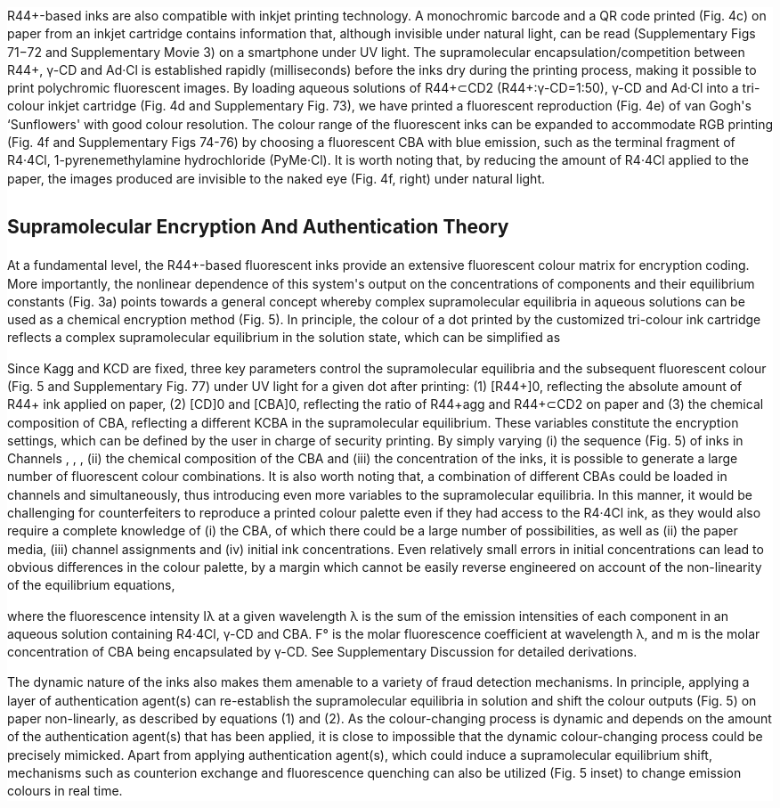 R44+-based inks are also compatible with inkjet printing technology. A monochromic barcode and a QR code printed (Fig. 4c) on paper from an inkjet cartridge contains information that, although invisible under natural light, can be read (Supplementary Figs 71−72 and Supplementary Movie 3) on a smartphone under UV light. The supramolecular encapsulation/competition between R44+, γ-CD and Ad·Cl is established rapidly (milliseconds) before the inks dry during the printing process, making it possible to print polychromic fluorescent images. By loading aqueous solutions of R44+⊂CD2 (R44+:γ-CD=1:50), γ-CD and Ad·Cl into a tri-colour inkjet cartridge (Fig. 4d and Supplementary Fig. 73), we have printed a fluorescent reproduction (Fig. 4e) of van Gogh's ‘Sunflowers' with good colour resolution. The colour range of the fluorescent inks can be expanded to accommodate RGB printing (Fig. 4f and Supplementary Figs 74-76) by choosing a fluorescent CBA with blue emission, such as the terminal fragment of R4·4Cl, 1-pyrenemethylamine hydrochloride (PyMe·Cl). It is worth noting that, by reducing the amount of R4·4Cl applied to the paper, the images produced are invisible to the naked eye (Fig. 4f, right) under natural light.

## Supramolecular Encryption And Authentication Theory

At a fundamental level, the R44+-based fluorescent inks provide an extensive fluorescent colour matrix for encryption coding. More importantly, the nonlinear dependence of this system's output on the concentrations of components and their equilibrium constants (Fig. 3a) points towards a general concept whereby complex supramolecular equilibria in aqueous solutions can be used as a chemical encryption method (Fig. 5). In principle, the colour of a dot printed by the customized tri-colour ink cartridge reflects a complex supramolecular equilibrium in the solution state, which can be simplified as



Since Kagg and KCD are fixed, three key parameters control the supramolecular equilibria and the subsequent fluorescent colour (Fig. 5 and Supplementary Fig. 77) under UV light for a given dot after printing: (1) [R44+]0, reflecting the absolute amount of R44+ ink applied on paper, (2) [CD]0 and [CBA]0, reflecting the ratio of R44+agg and R44+⊂CD2 on paper and (3) the chemical composition of CBA, reflecting a different KCBA in the supramolecular equilibrium. These variables constitute the encryption settings, which can be defined by the user in charge of security printing. By simply varying (i) the sequence (Fig. 5) of inks in Channels , , , (ii) the chemical composition of the CBA and (iii) the concentration of the inks, it is possible to generate a large number of fluorescent colour combinations. It is also worth noting that, a combination of different CBAs could be loaded in channels and simultaneously, thus introducing even more variables to the supramolecular equilibria. In this manner, it would be challenging for counterfeiters to reproduce a printed colour palette even if they had access to the R4·4Cl ink, as they would also require a complete knowledge of (i) the CBA, of which there could be a large number of possibilities, as well as (ii) the paper media, (iii) channel assignments and (iv) initial ink concentrations. Even relatively small errors in initial concentrations can lead to obvious differences in the colour palette, by a margin which cannot be easily reverse engineered on account of the non-linearity of the equilibrium equations,



where the fluorescence intensity Iλ at a given wavelength λ is the sum of the emission intensities of each component in an aqueous solution containing R4·4Cl, γ-CD and CBA. F° is the molar fluorescence coefficient at wavelength λ, and m is the molar concentration of CBA being encapsulated by γ-CD. See Supplementary Discussion for detailed derivations.

The dynamic nature of the inks also makes them amenable to a variety of fraud detection mechanisms. In principle, applying a layer of authentication agent(s) can re-establish the supramolecular equilibria in solution and shift the colour outputs (Fig. 5) on paper non-linearly, as described by equations (1) and (2). As the colour-changing process is dynamic and depends on the amount of the authentication agent(s) that has been applied, it is close to impossible that the dynamic colour-changing process could be precisely mimicked. Apart from applying authentication agent(s), which could induce a supramolecular equilibrium shift, mechanisms such as counterion exchange and fluorescence quenching can also be utilized (Fig. 5 inset) to change emission colours in real time.
